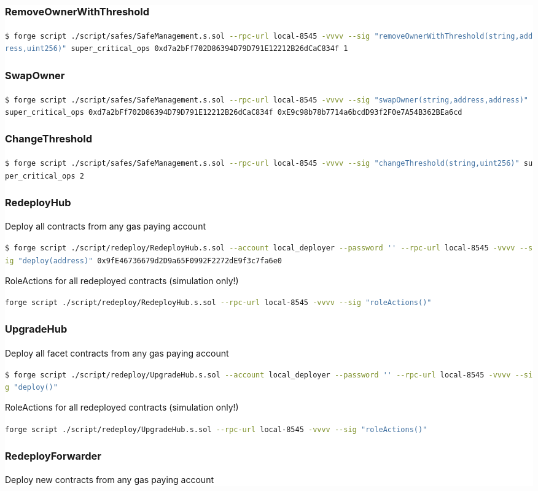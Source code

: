 ### RemoveOwnerWithThreshold

```bash
$ forge script ./script/safes/SafeManagement.s.sol --rpc-url local-8545 -vvvv --sig "removeOwnerWithThreshold(string,address,uint256)" super_critical_ops 0xd7a2bFf702D86394D79D791E12212B26dCaC834f 1
```

### SwapOwner

```bash
$ forge script ./script/safes/SafeManagement.s.sol --rpc-url local-8545 -vvvv --sig "swapOwner(string,address,address)" super_critical_ops 0xd7a2bFf702D86394D79D791E12212B26dCaC834f 0xE9c98b78b7714a6bcdD93f2F0e7A54B362BEa6cd 
```

### ChangeThreshold

```bash
$ forge script ./script/safes/SafeManagement.s.sol --rpc-url local-8545 -vvvv --sig "changeThreshold(string,uint256)" super_critical_ops 2
```


### RedeployHub

Deploy all contracts from any gas paying account

```bash
$ forge script ./script/redeploy/RedeployHub.s.sol --account local_deployer --password '' --rpc-url local-8545 -vvvv --sig "deploy(address)" 0x9fE46736679d2D9a65F0992F2272dE9f3c7fa6e0

```

RoleActions for all redeployed contracts (simulation only!)

```bash
forge script ./script/redeploy/RedeployHub.s.sol --rpc-url local-8545 -vvvv --sig "roleActions()"
```


### UpgradeHub

Deploy all facet contracts from any gas paying account

```bash
$ forge script ./script/redeploy/UpgradeHub.s.sol --account local_deployer --password '' --rpc-url local-8545 -vvvv --sig "deploy()"
```

RoleActions for all redeployed contracts (simulation only!)

```bash
forge script ./script/redeploy/UpgradeHub.s.sol --rpc-url local-8545 -vvvv --sig "roleActions()"
```

### RedeployForwarder
Deploy new contracts from any gas paying account
